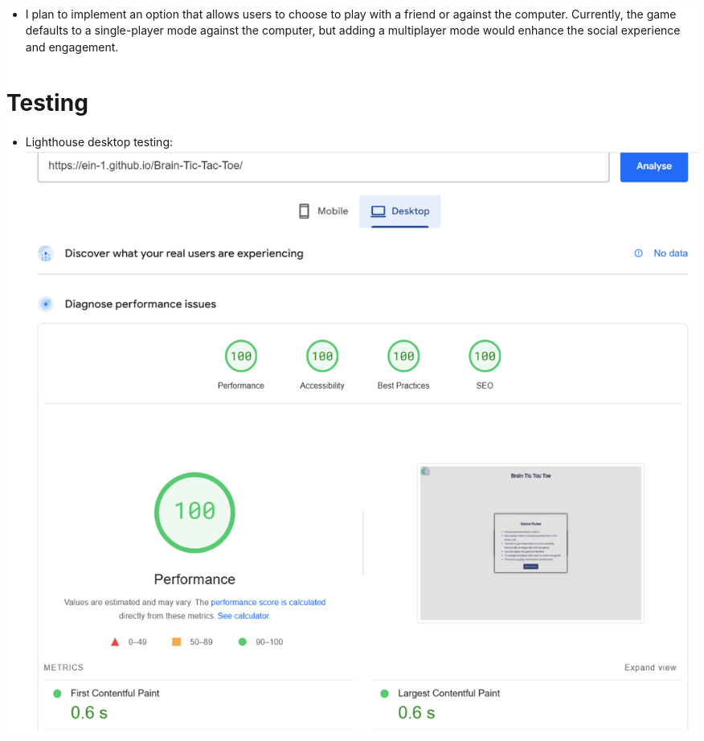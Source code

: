- I plan to implement an option that allows users to choose to play with a friend or against the computer. Currently, the game defaults to a single-player mode against the computer, but adding a multiplayer mode would enhance the social experience and engagement.

# Testing

- Lighthouse desktop testing: ![Performance diagnodtics](documentation/validation/lighthouse-desktop.png)
  